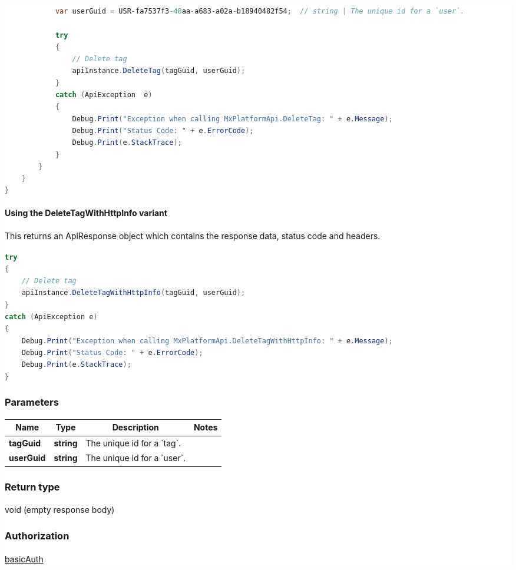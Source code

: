 ```csharp
            var userGuid = USR-fa7537f3-48aa-a683-a02a-b18940482f54;  // string | The unique id for a `user`.

            try
            {
                // Delete tag
                apiInstance.DeleteTag(tagGuid, userGuid);
            }
            catch (ApiException  e)
            {
                Debug.Print("Exception when calling MxPlatformApi.DeleteTag: " + e.Message);
                Debug.Print("Status Code: " + e.ErrorCode);
                Debug.Print(e.StackTrace);
            }
        }
    }
}
```

#### Using the DeleteTagWithHttpInfo variant
This returns an ApiResponse object which contains the response data, status code and headers.

```csharp
try
{
    // Delete tag
    apiInstance.DeleteTagWithHttpInfo(tagGuid, userGuid);
}
catch (ApiException e)
{
    Debug.Print("Exception when calling MxPlatformApi.DeleteTagWithHttpInfo: " + e.Message);
    Debug.Print("Status Code: " + e.ErrorCode);
    Debug.Print(e.StackTrace);
}
```

### Parameters

| Name | Type | Description | Notes |
|------|------|-------------|-------|
| **tagGuid** | **string** | The unique id for a &#x60;tag&#x60;. |  |
| **userGuid** | **string** | The unique id for a &#x60;user&#x60;. |  |

### Return type

void (empty response body)

### Authorization

[basicAuth](../README.md#basicAuth)
